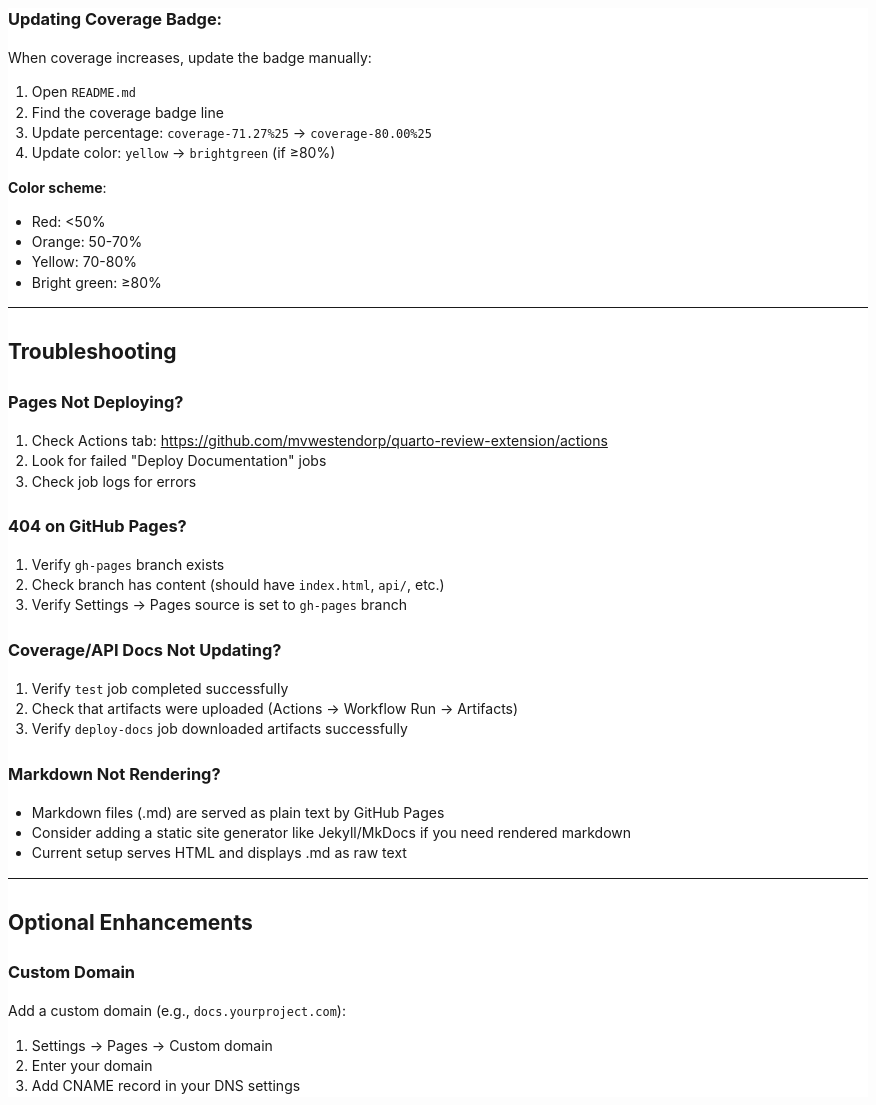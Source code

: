 ### Updating Coverage Badge:

When coverage increases, update the badge manually:

1. Open `README.md`
2. Find the coverage badge line
3. Update percentage: `coverage-71.27%25` → `coverage-80.00%25`
4. Update color: `yellow` → `brightgreen` (if ≥80%)

**Color scheme**:
- Red: <50%
- Orange: 50-70%
- Yellow: 70-80%
- Bright green: ≥80%

---

## Troubleshooting

### Pages Not Deploying?

1. Check Actions tab: https://github.com/mvwestendorp/quarto-review-extension/actions
2. Look for failed "Deploy Documentation" jobs
3. Check job logs for errors

### 404 on GitHub Pages?

1. Verify `gh-pages` branch exists
2. Check branch has content (should have `index.html`, `api/`, etc.)
3. Verify Settings → Pages source is set to `gh-pages` branch

### Coverage/API Docs Not Updating?

1. Verify `test` job completed successfully
2. Check that artifacts were uploaded (Actions → Workflow Run → Artifacts)
3. Verify `deploy-docs` job downloaded artifacts successfully

### Markdown Not Rendering?

- Markdown files (.md) are served as plain text by GitHub Pages
- Consider adding a static site generator like Jekyll/MkDocs if you need rendered markdown
- Current setup serves HTML and displays .md as raw text

---

## Optional Enhancements

### Custom Domain

Add a custom domain (e.g., `docs.yourproject.com`):

1. Settings → Pages → Custom domain
2. Enter your domain
3. Add CNAME record in your DNS settings
